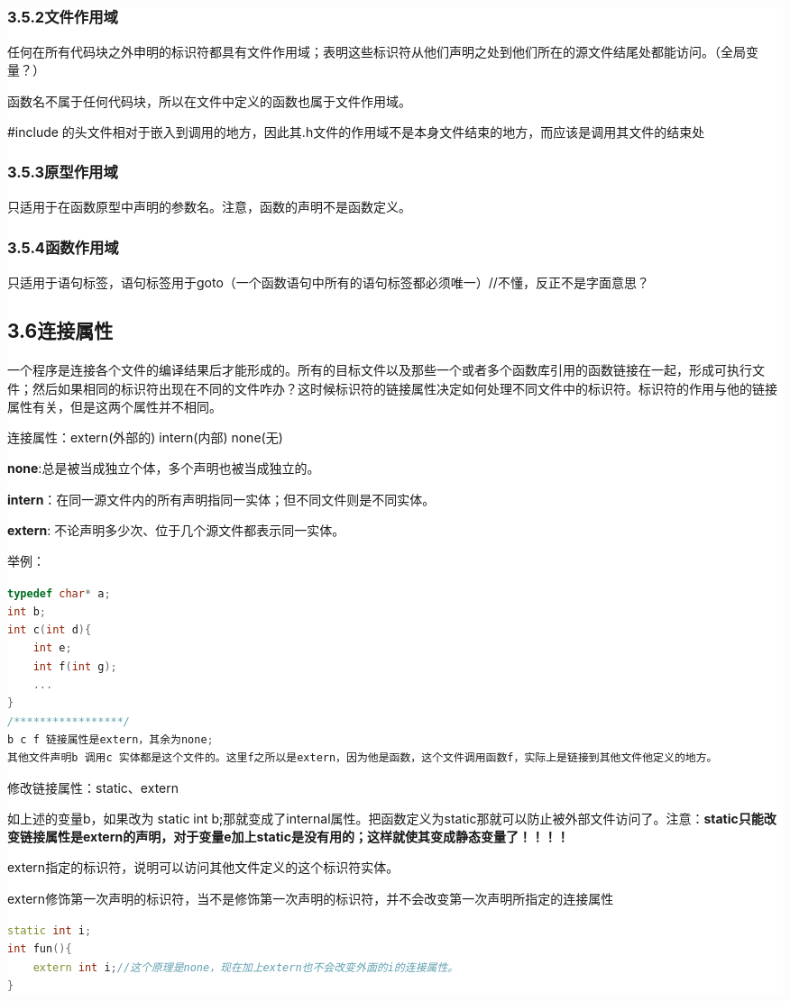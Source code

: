 ### 3.5.2文件作用域

  任何在所有代码块之外申明的标识符都具有文件作用域；表明这些标识符从他们声明之处到他们所在的源文件结尾处都能访问。（全局变量？）

函数名不属于任何代码块，所以在文件中定义的函数也属于文件作用域。

#include 的头文件相对于嵌入到调用的地方，因此其.h文件的作用域不是本身文件结束的地方，而应该是调用其文件的结束处

### 3.5.3原型作用域

只适用于在函数原型中声明的参数名。注意，函数的声明不是函数定义。

### 3.5.4函数作用域

只适用于语句标签，语句标签用于goto（一个函数语句中所有的语句标签都必须唯一）//不懂，反正不是字面意思？

## 3.6连接属性

一个程序是连接各个文件的编译结果后才能形成的。所有的目标文件以及那些一个或者多个函数库引用的函数链接在一起，形成可执行文件；然后如果相同的标识符出现在不同的文件咋办？这时候标识符的链接属性决定如何处理不同文件中的标识符。标识符的作用与他的链接属性有关，但是这两个属性并不相同。

连接属性：extern(外部的)	intern(内部)	none(无)

**none**:总是被当成独立个体，多个声明也被当成独立的。

**intern**：在同一源文件内的所有声明指同一实体；但不同文件则是不同实体。

**extern**: 不论声明多少次、位于几个源文件都表示同一实体。

举例：

```cpp
typedef char* a;
int b;
int c(int d){
    int e;
    int f(int g);
    ...
}
/*****************/
b c f 链接属性是extern，其余为none;
其他文件声明b 调用c 实体都是这个文件的。这里f之所以是extern，因为他是函数，这个文件调用函数f，实际上是链接到其他文件他定义的地方。

```

修改链接属性：static、extern

如上述的变量b，如果改为 static int b;那就变成了internal属性。把函数定义为static那就可以防止被外部文件访问了。注意：**static只能改变链接属性是extern的声明，对于变量e加上static是没有用的；这样就使其变成静态变量了！！！！**

extern指定的标识符，说明可以访问其他文件定义的这个标识符实体。

extern修饰第一次声明的标识符，当不是修饰第一次声明的标识符，并不会改变第一次声明所指定的连接属性

```cpp
static int i;
int fun(){
    extern int i;//这个原理是none，现在加上extern也不会改变外面的i的连接属性。
}
```
